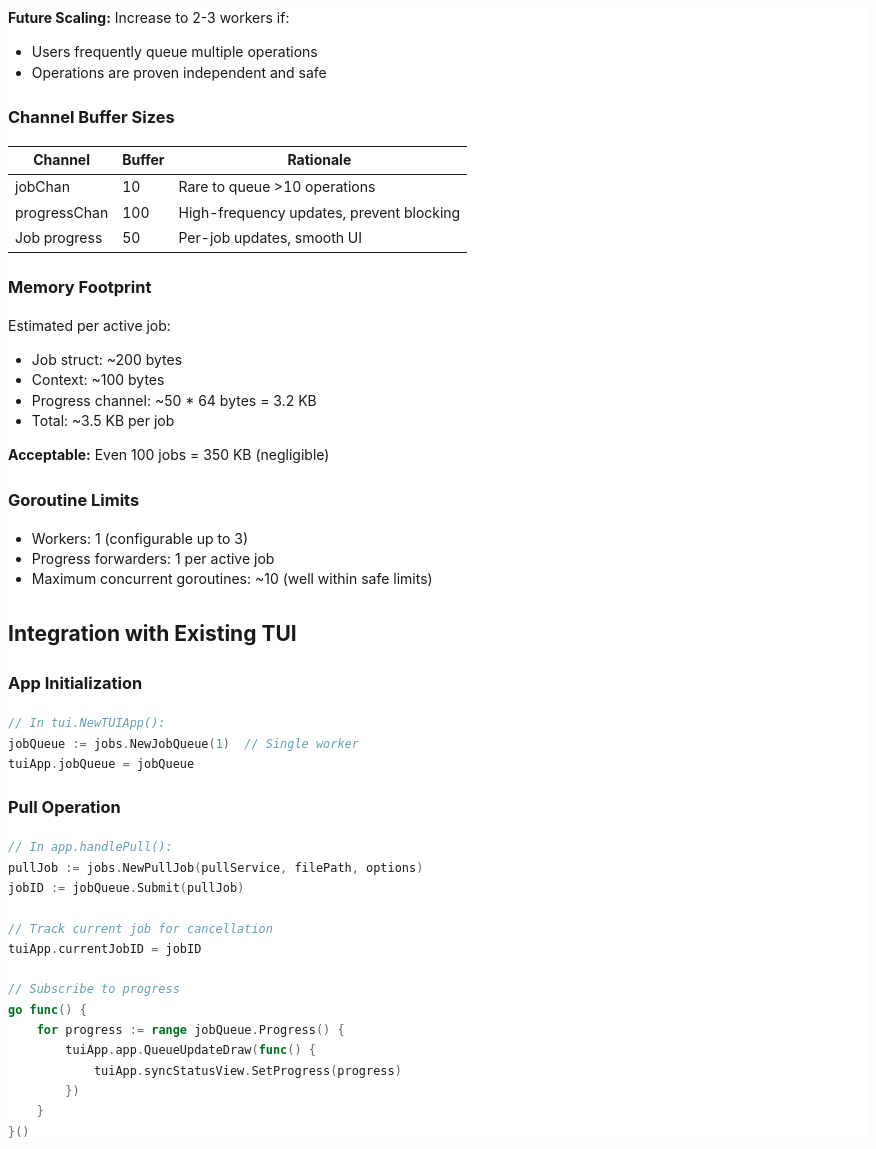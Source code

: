 **Future Scaling:** Increase to 2-3 workers if:
- Users frequently queue multiple operations
- Operations are proven independent and safe

### Channel Buffer Sizes

| Channel | Buffer | Rationale |
|---------|--------|-----------|
| jobChan | 10 | Rare to queue >10 operations |
| progressChan | 100 | High-frequency updates, prevent blocking |
| Job progress | 50 | Per-job updates, smooth UI |

### Memory Footprint

Estimated per active job:
- Job struct: ~200 bytes
- Context: ~100 bytes
- Progress channel: ~50 * 64 bytes = 3.2 KB
- Total: ~3.5 KB per job

**Acceptable:** Even 100 jobs = 350 KB (negligible)

### Goroutine Limits

- Workers: 1 (configurable up to 3)
- Progress forwarders: 1 per active job
- Maximum concurrent goroutines: ~10 (well within safe limits)

## Integration with Existing TUI

### App Initialization

```go
// In tui.NewTUIApp():
jobQueue := jobs.NewJobQueue(1)  // Single worker
tuiApp.jobQueue = jobQueue
```

### Pull Operation

```go
// In app.handlePull():
pullJob := jobs.NewPullJob(pullService, filePath, options)
jobID := jobQueue.Submit(pullJob)

// Track current job for cancellation
tuiApp.currentJobID = jobID

// Subscribe to progress
go func() {
    for progress := range jobQueue.Progress() {
        tuiApp.app.QueueUpdateDraw(func() {
            tuiApp.syncStatusView.SetProgress(progress)
        })
    }
}()
```
